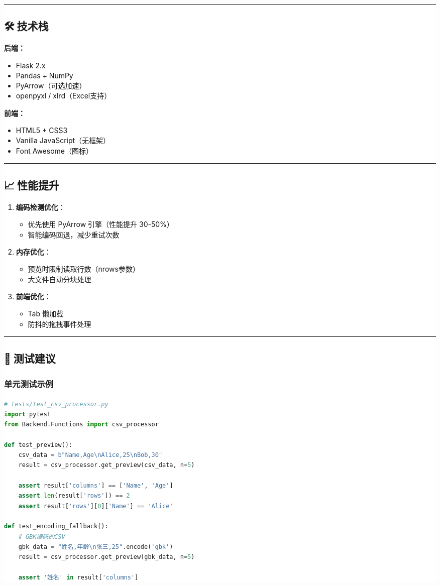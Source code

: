 ```
```

---

## 🛠️ 技术栈

**后端：**
- Flask 2.x
- Pandas + NumPy
- PyArrow（可选加速）
- openpyxl / xlrd（Excel支持）

**前端：**
- HTML5 + CSS3
- Vanilla JavaScript（无框架）
- Font Awesome（图标）

---

## 📈 性能提升

1. **编码检测优化**：
   - 优先使用 PyArrow 引擎（性能提升 30-50%）
   - 智能编码回退，减少重试次数

2. **内存优化**：
   - 预览时限制读取行数（nrows参数）
   - 大文件自动分块处理

3. **前端优化**：
   - Tab 懒加载
   - 防抖的拖拽事件处理

---

## 🧪 测试建议

### 单元测试示例

```python
# tests/test_csv_processor.py
import pytest
from Backend.Functions import csv_processor

def test_preview():
    csv_data = b"Name,Age\nAlice,25\nBob,30"
    result = csv_processor.get_preview(csv_data, n=5)

    assert result['columns'] == ['Name', 'Age']
    assert len(result['rows']) == 2
    assert result['rows'][0]['Name'] == 'Alice'

def test_encoding_fallback():
    # GBK编码的CSV
    gbk_data = "姓名,年龄\n张三,25".encode('gbk')
    result = csv_processor.get_preview(gbk_data, n=5)

    assert '姓名' in result['columns']
```
